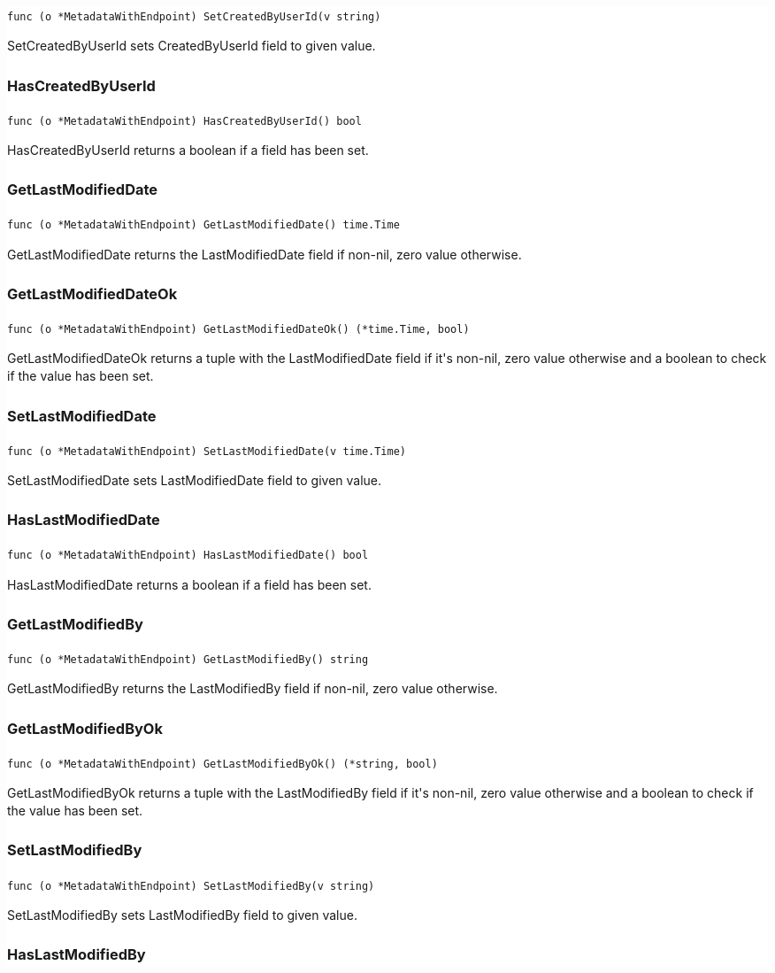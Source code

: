 `func (o *MetadataWithEndpoint) SetCreatedByUserId(v string)`

SetCreatedByUserId sets CreatedByUserId field to given value.

### HasCreatedByUserId

`func (o *MetadataWithEndpoint) HasCreatedByUserId() bool`

HasCreatedByUserId returns a boolean if a field has been set.

### GetLastModifiedDate

`func (o *MetadataWithEndpoint) GetLastModifiedDate() time.Time`

GetLastModifiedDate returns the LastModifiedDate field if non-nil, zero value otherwise.

### GetLastModifiedDateOk

`func (o *MetadataWithEndpoint) GetLastModifiedDateOk() (*time.Time, bool)`

GetLastModifiedDateOk returns a tuple with the LastModifiedDate field if it's non-nil, zero value otherwise
and a boolean to check if the value has been set.

### SetLastModifiedDate

`func (o *MetadataWithEndpoint) SetLastModifiedDate(v time.Time)`

SetLastModifiedDate sets LastModifiedDate field to given value.

### HasLastModifiedDate

`func (o *MetadataWithEndpoint) HasLastModifiedDate() bool`

HasLastModifiedDate returns a boolean if a field has been set.

### GetLastModifiedBy

`func (o *MetadataWithEndpoint) GetLastModifiedBy() string`

GetLastModifiedBy returns the LastModifiedBy field if non-nil, zero value otherwise.

### GetLastModifiedByOk

`func (o *MetadataWithEndpoint) GetLastModifiedByOk() (*string, bool)`

GetLastModifiedByOk returns a tuple with the LastModifiedBy field if it's non-nil, zero value otherwise
and a boolean to check if the value has been set.

### SetLastModifiedBy

`func (o *MetadataWithEndpoint) SetLastModifiedBy(v string)`

SetLastModifiedBy sets LastModifiedBy field to given value.

### HasLastModifiedBy
